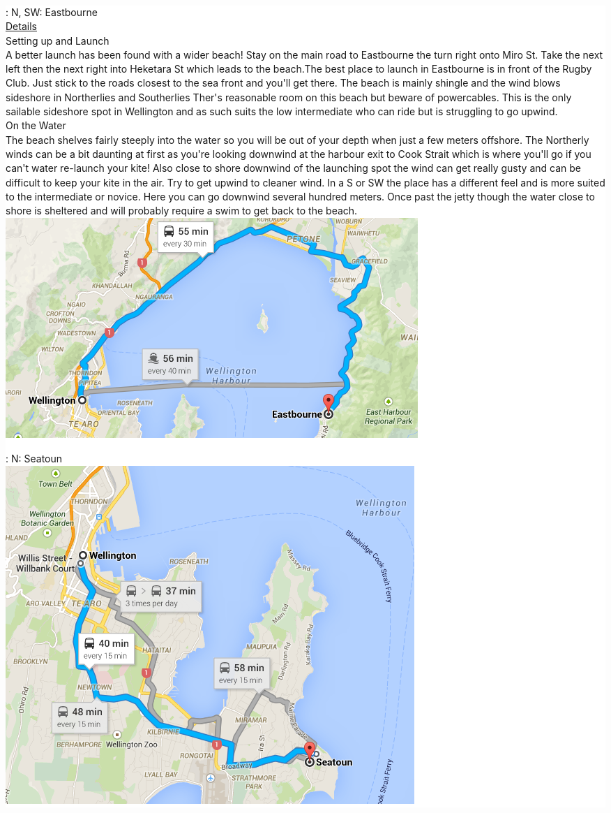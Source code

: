 :   N, SW: Eastbourne  
	[Details](https://sites.google.com/site/wellingtonkitesurf/home/eastbourne)  
	Setting up and Launch  
	A better launch has been found with a wider beach! Stay on the main road to Eastbourne the turn right onto Miro St. Take the next left then the next right into Heketara St which leads to the beach.The best place to launch in Eastbourne is in front of the Rugby Club. Just stick to the roads closest to the sea front and you'll get there.  The beach is mainly shingle and the wind blows sideshore in Northerlies and Southerlies Ther's reasonable room on this beach but beware of powercables. This is the only sailable sideshore spot in Wellington and as such suits the low intermediate who can ride but is struggling to go upwind.  
	On the Water  
	The beach shelves fairly steeply into the water so you will be out of your depth when just a few meters offshore. The Northerly winds can be a bit daunting at first as you're looking downwind at the harbour exit to Cook Strait which is where you'll go if you can't water re-launch your kite! Also close to shore downwind of the launching spot the wind can get really gusty and can be difficult to keep your kite in the air. Try to get upwind to cleaner wind. In a S or SW the place has a different feel and is more suited to the intermediate or novice. Here you can go downwind several hundred meters. Once past the jetty though the water close to shore is sheltered and will probably require a swim to get back to the beach.  
	![Wellington Eastbourne](/assets/images/maps/map_wellington_eastbourne.png)  

:   N: Seatoun  
	![Wellington Seatoun](/assets/images/maps/map_wellington_seatoun.png)